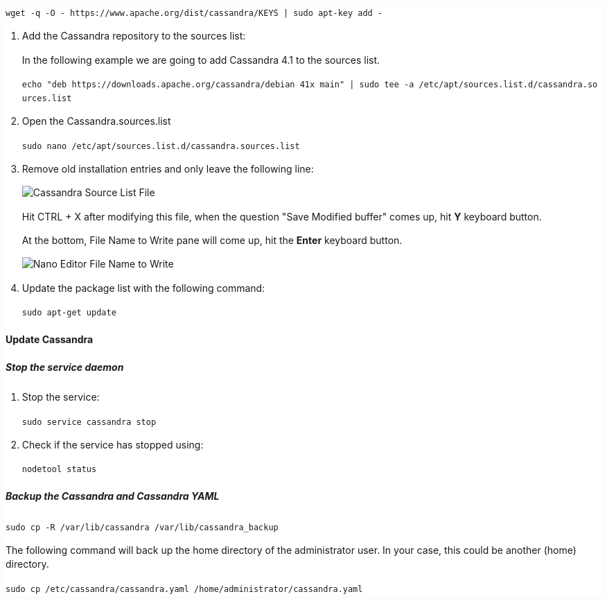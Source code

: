   ```txt
   wget -q -O - https://www.apache.org/dist/cassandra/KEYS | sudo apt-key add -
   ```

1. Add the Cassandra repository to the sources list:

   In the following example we are going to add Cassandra 4.1 to the sources list.

   ```txt
   echo "deb https://downloads.apache.org/cassandra/debian 41x main" | sudo tee -a /etc/apt/sources.list.d/cassandra.sources.list
   ```

1. Open the Cassandra.sources.list

   ```txt
   sudo nano /etc/apt/sources.list.d/cassandra.sources.list
   ```

1. Remove old installation entries and only leave the following line:

   ![Cassandra Source List File](~/user-guide/images/CassandraUpdate_CassandraSourcesListFile.png)

   Hit CTRL + X after modifying this file, when the question "Save Modified buffer" comes up, hit **Y** keyboard button.

   At the bottom, File Name to Write pane will come up, hit the **Enter** keyboard button.

   ![Nano Editor File Name to Write](~/user-guide/images/CassandraUpdate_NanoFileToWrite.png)

1. Update the package list with the following command:

   ```txt
   sudo apt-get update
   ```

#### Update Cassandra

##### Stop the service daemon

1. Stop the service:

   ```txt
   sudo service cassandra stop
   ```

1. Check if the service has stopped using:

   ```txt
   nodetool status
   ```

##### Backup the Cassandra and Cassandra YAML

```txt
sudo cp -R /var/lib/cassandra /var/lib/cassandra_backup
```

The following command will back up the home directory of the administrator user. In your case, this could be another (home) directory.

```txt
sudo cp /etc/cassandra/cassandra.yaml /home/administrator/cassandra.yaml
```
